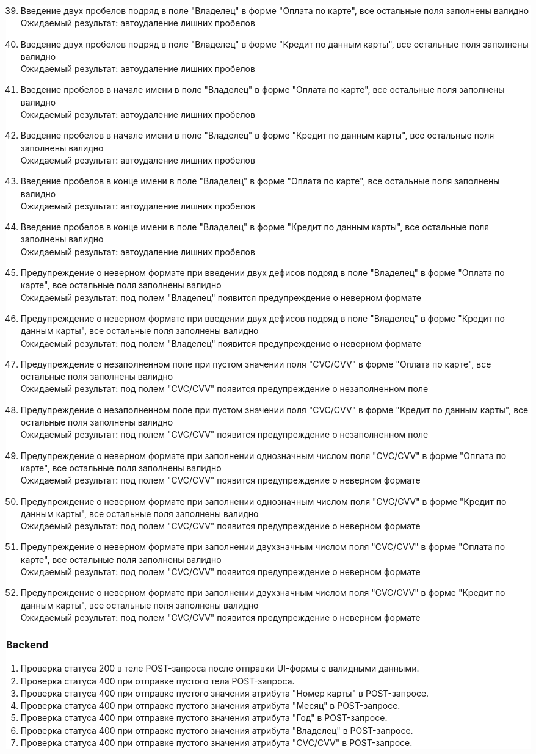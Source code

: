 39. Введение двух пробелов подряд в поле "Владелец" в форме "Оплата по карте", все остальные поля заполнены валидно  
    Ожидаемый результат: автоудаление лишних пробелов

40. Введение двух пробелов подряд в поле "Владелец" в форме "Кредит по данным карты", все остальные поля заполнены валидно  
    Ожидаемый результат: автоудаление лишних пробелов

41. Введение пробелов в начале имени в поле "Владелец" в форме "Оплата по карте", все остальные поля заполнены валидно  
    Ожидаемый результат: автоудаление лишних пробелов

42. Введение пробелов в начале имени в поле "Владелец" в форме "Кредит по данным карты", все остальные поля заполнены валидно  
    Ожидаемый результат: автоудаление лишних пробелов

43. Введение пробелов в конце имени в поле "Владелец" в форме "Оплата по карте", все остальные поля заполнены валидно  
    Ожидаемый результат: автоудаление лишних пробелов

44. Введение пробелов в конце имени в поле "Владелец" в форме "Кредит по данным карты", все остальные поля заполнены валидно  
    Ожидаемый результат: автоудаление лишних пробелов

45. Предупреждение о неверном формате при введении двух дефисов подряд в поле "Владелец" в форме "Оплата по карте", все остальные поля заполнены валидно  
    Ожидаемый результат: под полем "Владелец" появится предупреждение о неверном формате

46. Предупреждение о неверном формате при введении двух дефисов подряд в поле "Владелец" в форме "Кредит по данным карты", все остальные поля заполнены валидно  
    Ожидаемый результат: под полем "Владелец" появится предупреждение о неверном формате

47. Предупреждение о незаполненном поле при пустом значении поля "CVC/CVV" в форме "Оплата по карте", все остальные поля заполнены валидно  
    Ожидаемый результат: под полем "CVC/CVV" появится предупреждение о незаполненном поле

48. Предупреждение о незаполненном поле при пустом значении поля "CVC/CVV" в форме "Кредит по данным карты", все остальные поля заполнены валидно  
    Ожидаемый результат: под полем "CVC/CVV" появится предупреждение о незаполненном поле

49. Предупреждение о неверном формате при заполнении однозначным числом поля "CVC/CVV" в форме "Оплата по карте", все остальные поля заполнены валидно  
    Ожидаемый результат: под полем "CVC/CVV" появится предупреждение о неверном формате

50. Предупреждение о неверном формате при заполнении однозначным числом поля "CVC/CVV" в форме "Кредит по данным карты", все остальные поля заполнены валидно  
    Ожидаемый результат: под полем "CVC/CVV" появится предупреждение о неверном формате

51. Предупреждение о неверном формате при заполнении двухзначным числом поля "CVC/CVV" в форме "Оплата по карте", все остальные поля заполнены валидно  
    Ожидаемый результат: под полем "CVC/CVV" появится предупреждение о неверном формате

52. Предупреждение о неверном формате при заполнении двухзначным числом поля "CVC/CVV" в форме "Кредит по данным карты", все остальные поля заполнены валидно  
    Ожидаемый результат: под полем "CVC/CVV" появится предупреждение о неверном формате

### Backend
1. Проверка статуса 200 в теле POST-запроса после отправки UI-формы с валидными данными.
2. Проверка статуса 400 при отправке пустого тела POST-запроса.
3. Проверка статуса 400 при отправке пустого значения атрибута "Номер карты" в POST-запросе.
4. Проверка статуса 400 при отправке пустого значения атрибута "Месяц" в POST-запросе.
5. Проверка статуса 400 при отправке пустого значения атрибута "Год" в POST-запросе.
6. Проверка статуса 400 при отправке пустого значения атрибута "Владелец" в POST-запросе.
7. Проверка статуса 400 при отправке пустого значения атрибута "CVC/CVV" в POST-запросе.
